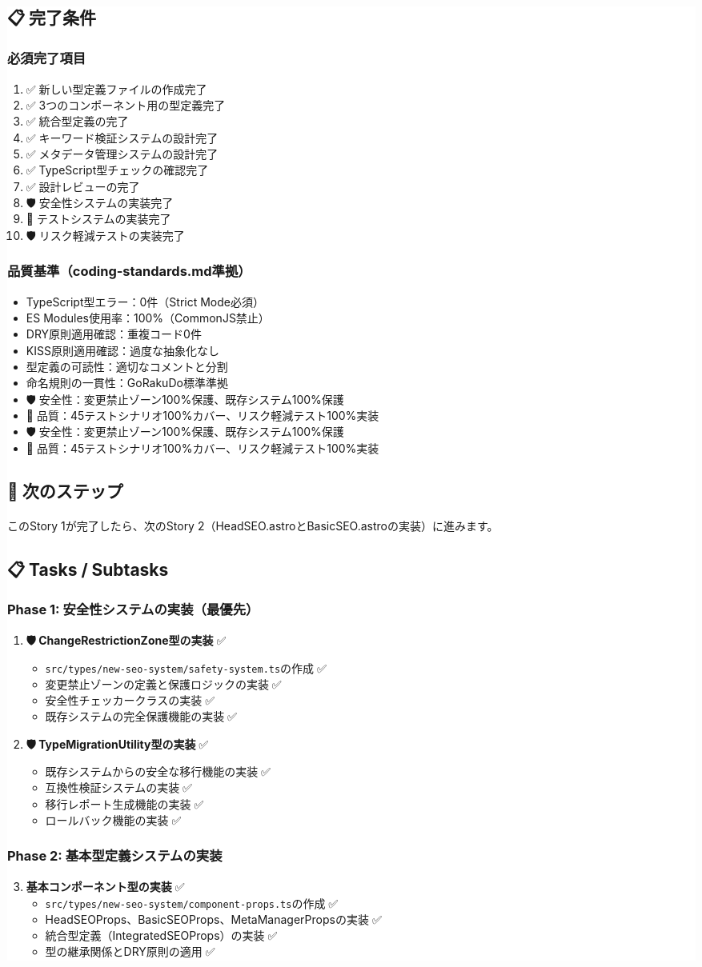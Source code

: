 ## 📋 完了条件

### **必須完了項目**
1. ✅ 新しい型定義ファイルの作成完了
2. ✅ 3つのコンポーネント用の型定義完了
3. ✅ 統合型定義の完了
4. ✅ キーワード検証システムの設計完了
5. ✅ メタデータ管理システムの設計完了
6. ✅ TypeScript型チェックの確認完了
7. ✅ 設計レビューの完了
8. 🛡️ 安全性システムの実装完了
9. 🧪 テストシステムの実装完了
10. 🛡️ リスク軽減テストの実装完了

### **品質基準（coding-standards.md準拠）**
- TypeScript型エラー：0件（Strict Mode必須）
- ES Modules使用率：100%（CommonJS禁止）
- DRY原則適用確認：重複コード0件
- KISS原則適用確認：過度な抽象化なし
- 型定義の可読性：適切なコメントと分割
- 命名規則の一貫性：GoRakuDo標準準拠
- 🛡️ 安全性：変更禁止ゾーン100%保護、既存システム100%保護
- 🧪 品質：45テストシナリオ100%カバー、リスク軽減テスト100%実装
- 🛡️ 安全性：変更禁止ゾーン100%保護、既存システム100%保護
- 🧪 品質：45テストシナリオ100%カバー、リスク軽減テスト100%実装

## 🎯 次のステップ

このStory 1が完了したら、次のStory 2（HeadSEO.astroとBasicSEO.astroの実装）に進みます。

## 📋 Tasks / Subtasks

### **Phase 1: 安全性システムの実装（最優先）**
1. **🛡️ ChangeRestrictionZone型の実装** ✅
   - `src/types/new-seo-system/safety-system.ts`の作成 ✅
   - 変更禁止ゾーンの定義と保護ロジックの実装 ✅
   - 安全性チェッカークラスの実装 ✅
   - 既存システムの完全保護機能の実装 ✅

2. **🛡️ TypeMigrationUtility型の実装** ✅
   - 既存システムからの安全な移行機能の実装 ✅
   - 互換性検証システムの実装 ✅
   - 移行レポート生成機能の実装 ✅
   - ロールバック機能の実装 ✅

### **Phase 2: 基本型定義システムの実装**
3. **基本コンポーネント型の実装** ✅
   - `src/types/new-seo-system/component-props.ts`の作成 ✅
   - HeadSEOProps、BasicSEOProps、MetaManagerPropsの実装 ✅
   - 統合型定義（IntegratedSEOProps）の実装 ✅
   - 型の継承関係とDRY原則の適用 ✅
